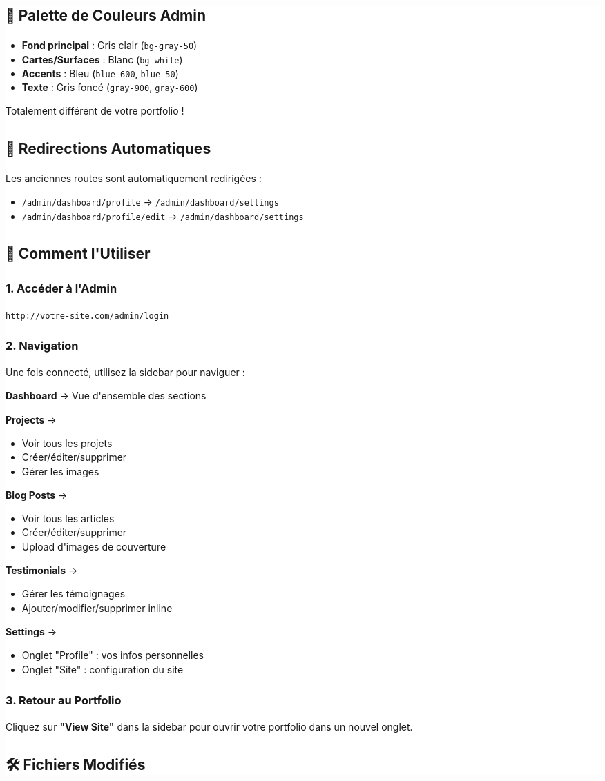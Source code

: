 ## 🎨 Palette de Couleurs Admin

- **Fond principal** : Gris clair (`bg-gray-50`)
- **Cartes/Surfaces** : Blanc (`bg-white`)
- **Accents** : Bleu (`blue-600`, `blue-50`)
- **Texte** : Gris foncé (`gray-900`, `gray-600`)

Totalement différent de votre portfolio !

## 🔄 Redirections Automatiques

Les anciennes routes sont automatiquement redirigées :
- `/admin/dashboard/profile` → `/admin/dashboard/settings`
- `/admin/dashboard/profile/edit` → `/admin/dashboard/settings`

## 🚀 Comment l'Utiliser

### 1. Accéder à l'Admin

```
http://votre-site.com/admin/login
```

### 2. Navigation

Une fois connecté, utilisez la sidebar pour naviguer :

**Dashboard** → Vue d'ensemble des sections

**Projects** → 
- Voir tous les projets
- Créer/éditer/supprimer
- Gérer les images

**Blog Posts** →
- Voir tous les articles
- Créer/éditer/supprimer
- Upload d'images de couverture

**Testimonials** →
- Gérer les témoignages
- Ajouter/modifier/supprimer inline

**Settings** →
- Onglet "Profile" : vos infos personnelles
- Onglet "Site" : configuration du site

### 3. Retour au Portfolio

Cliquez sur **"View Site"** dans la sidebar pour ouvrir votre portfolio dans un nouvel onglet.

## 🛠️ Fichiers Modifiés
